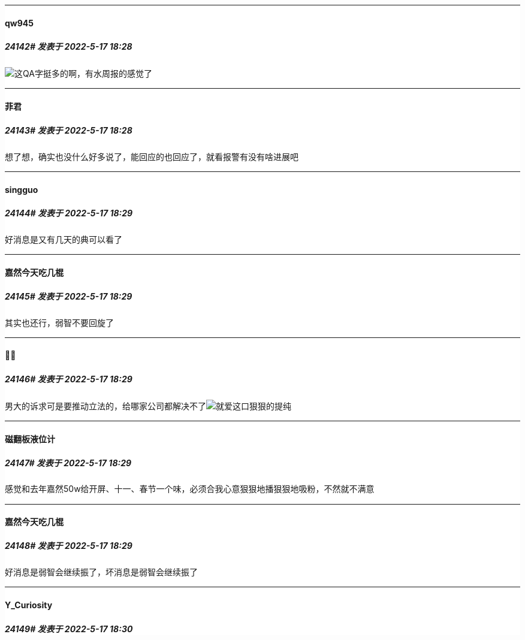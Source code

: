 *****

####  qw945  
##### 24142#       发表于 2022-5-17 18:28

<img src="https://static.saraba1st.com/image/smiley/face2017/067.png" referrerpolicy="no-referrer">这QA字挺多的啊，有水周报的感觉了

*****

####  菲君  
##### 24143#       发表于 2022-5-17 18:28

想了想，确实也没什么好多说了，能回应的也回应了，就看报警有没有啥进展吧

*****

####  singguo  
##### 24144#       发表于 2022-5-17 18:29

好消息是又有几天的典可以看了

*****

####  嘉然今天吃几棍  
##### 24145#       发表于 2022-5-17 18:29

其实也还行，弱智不要回旋了

*****

####  🐳❕  
##### 24146#       发表于 2022-5-17 18:29

男大的诉求可是要推动立法的，给哪家公司都解决不了<img src="https://static.saraba1st.com/image/smiley/face2017/067.png" referrerpolicy="no-referrer">就爱这口狠狠的提纯

*****

####  磁翻板液位计  
##### 24147#       发表于 2022-5-17 18:29

感觉和去年嘉然50w给开屏、十一、春节一个味，必须合我心意狠狠地播狠狠地吸粉，不然就不满意

*****

####  嘉然今天吃几棍  
##### 24148#       发表于 2022-5-17 18:29

好消息是弱智会继续振了，坏消息是弱智会继续振了

*****

####  Y_Curiosity  
##### 24149#       发表于 2022-5-17 18:30
